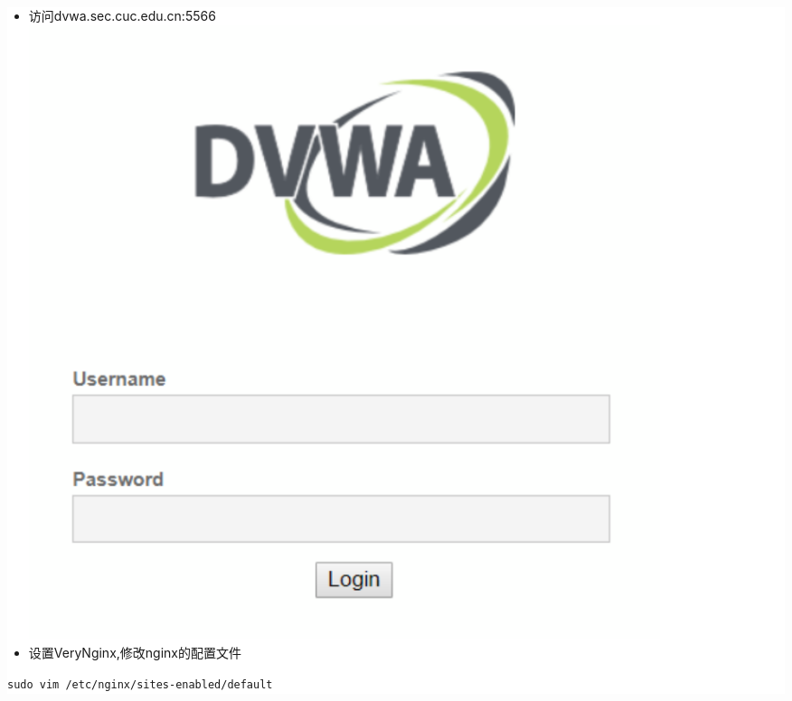 - 访问dvwa.sec.cuc.edu.cn:5566
![](imgs/14.png)
- 设置VeryNginx,修改nginx的配置文件
```
sudo vim /etc/nginx/sites-enabled/default
```